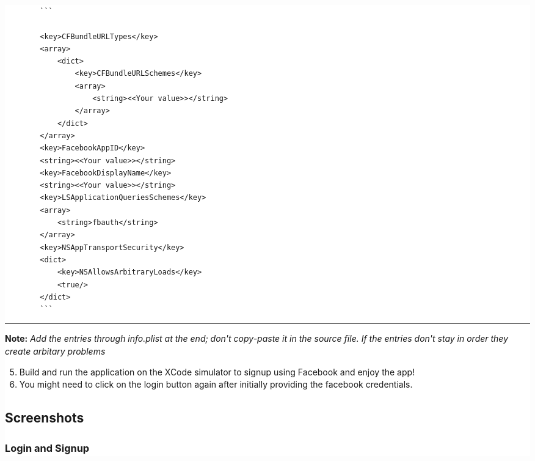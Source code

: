             ``` 
            
            <key>CFBundleURLTypes</key>
            <array>
                <dict>
                    <key>CFBundleURLSchemes</key>
                    <array>
                        <string><<Your value>></string>
                    </array>
                </dict>
            </array>
            <key>FacebookAppID</key>
            <string><<Your value>></string>
            <key>FacebookDisplayName</key>
            <string><<Your value>></string>
            <key>LSApplicationQueriesSchemes</key>
            <array>
                <string>fbauth</string>
            </array>
            <key>NSAppTransportSecurity</key>
            <dict>
                <key>NSAllowsArbitraryLoads</key>
                <true/>
            </dict>
            ```
---            
**Note:** *Add the entries through info.plist at the end; don't copy-paste it in the source file. If the entries don't stay in order they create arbitary problems*

5. Build and run the application on the XCode simulator to signup using Facebook and enjoy the app!
6. You might need to click on the login button again after initially providing the facebook credentials.

## Screenshots

### Login and Signup